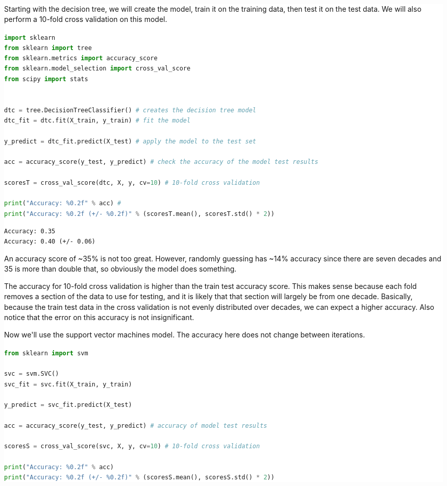 Starting with the decision tree, we will create the model, train it on the training data, then test it on the test data. We will also perform a 10-fold cross validation on this model.


```python
import sklearn
from sklearn import tree
from sklearn.metrics import accuracy_score
from sklearn.model_selection import cross_val_score
from scipy import stats

    
dtc = tree.DecisionTreeClassifier() # creates the decision tree model
dtc_fit = dtc.fit(X_train, y_train) # fit the model

y_predict = dtc_fit.predict(X_test) # apply the model to the test set

acc = accuracy_score(y_test, y_predict) # check the accuracy of the model test results

scoresT = cross_val_score(dtc, X, y, cv=10) # 10-fold cross validation

print("Accuracy: %0.2f" % acc) #
print("Accuracy: %0.2f (+/- %0.2f)" % (scoresT.mean(), scoresT.std() * 2)) 
```

    Accuracy: 0.35
    Accuracy: 0.40 (+/- 0.06)


An accuracy score of ~35% is not too great. However, randomly guessing has ~14% accuracy since there are seven decades and 35 is more than double that, so obviously the model does something.

The accuracy for 10-fold cross validation is higher than the train test accuracy score. This makes sense because each fold removes a section of the data to use for testing, and it is likely that that section will largely be from one decade. Basically, because the train test data in the cross validation is not evenly distributed over decades, we can expect a higher accuracy. Also notice that the error on this accuracy is not insignificant.

Now we'll use the support vector machines model. The accuracy here does not change between iterations.


```python
from sklearn import svm

svc = svm.SVC()
svc_fit = svc.fit(X_train, y_train)

y_predict = svc_fit.predict(X_test)

acc = accuracy_score(y_test, y_predict) # accuracy of model test results

scoresS = cross_val_score(svc, X, y, cv=10) # 10-fold cross validation

print("Accuracy: %0.2f" % acc)
print("Accuracy: %0.2f (+/- %0.2f)" % (scoresS.mean(), scoresS.std() * 2)) 
```
